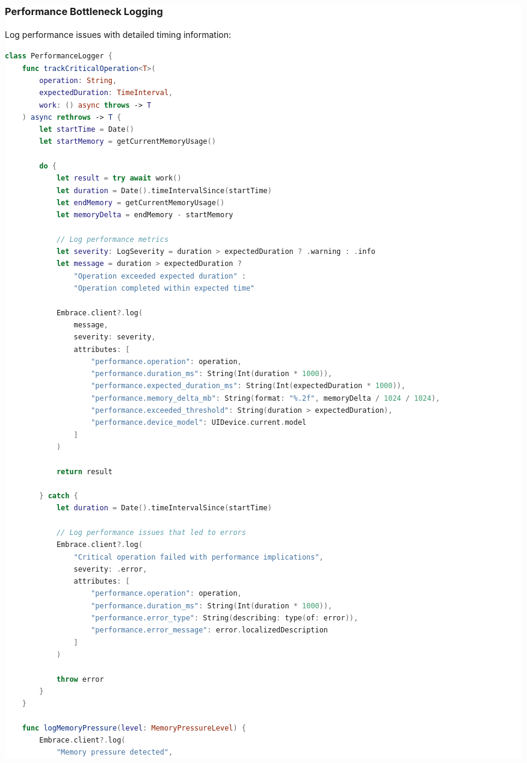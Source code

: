 ### Performance Bottleneck Logging

Log performance issues with detailed timing information:

```swift
class PerformanceLogger {
    func trackCriticalOperation<T>(
        operation: String,
        expectedDuration: TimeInterval,
        work: () async throws -> T
    ) async rethrows -> T {
        let startTime = Date()
        let startMemory = getCurrentMemoryUsage()
        
        do {
            let result = try await work()
            let duration = Date().timeIntervalSince(startTime)
            let endMemory = getCurrentMemoryUsage()
            let memoryDelta = endMemory - startMemory
            
            // Log performance metrics
            let severity: LogSeverity = duration > expectedDuration ? .warning : .info
            let message = duration > expectedDuration ? 
                "Operation exceeded expected duration" : 
                "Operation completed within expected time"
            
            Embrace.client?.log(
                message,
                severity: severity,
                attributes: [
                    "performance.operation": operation,
                    "performance.duration_ms": String(Int(duration * 1000)),
                    "performance.expected_duration_ms": String(Int(expectedDuration * 1000)),
                    "performance.memory_delta_mb": String(format: "%.2f", memoryDelta / 1024 / 1024),
                    "performance.exceeded_threshold": String(duration > expectedDuration),
                    "performance.device_model": UIDevice.current.model
                ]
            )
            
            return result
            
        } catch {
            let duration = Date().timeIntervalSince(startTime)
            
            // Log performance issues that led to errors
            Embrace.client?.log(
                "Critical operation failed with performance implications",
                severity: .error,
                attributes: [
                    "performance.operation": operation,
                    "performance.duration_ms": String(Int(duration * 1000)),
                    "performance.error_type": String(describing: type(of: error)),
                    "performance.error_message": error.localizedDescription
                ]
            )
            
            throw error
        }
    }
    
    func logMemoryPressure(level: MemoryPressureLevel) {
        Embrace.client?.log(
            "Memory pressure detected",
```